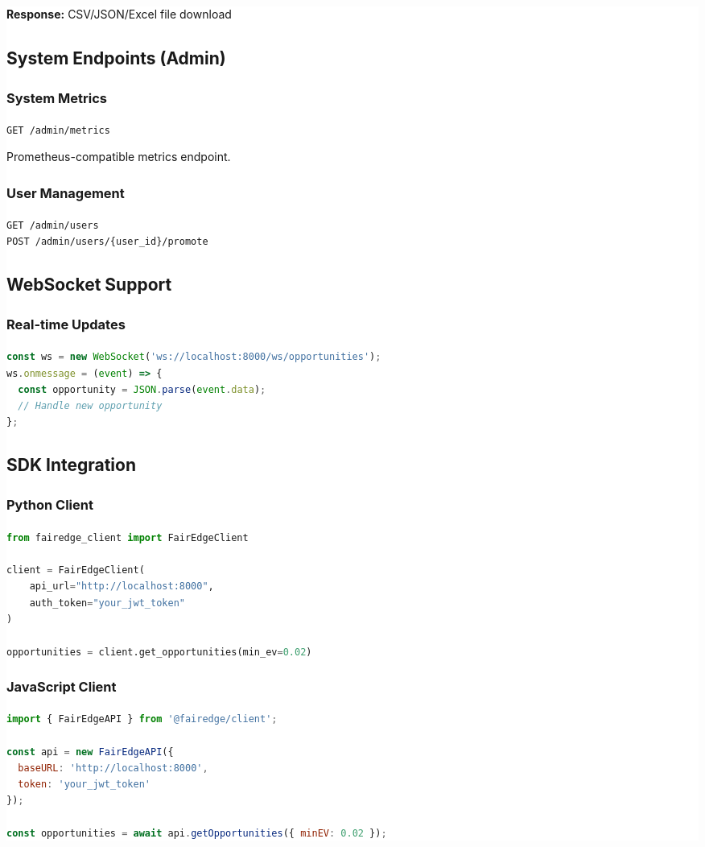 **Response:**
CSV/JSON/Excel file download

## System Endpoints (Admin)

### System Metrics
```http
GET /admin/metrics
```
Prometheus-compatible metrics endpoint.

### User Management
```http
GET /admin/users
POST /admin/users/{user_id}/promote
```

## WebSocket Support

### Real-time Updates
```javascript
const ws = new WebSocket('ws://localhost:8000/ws/opportunities');
ws.onmessage = (event) => {
  const opportunity = JSON.parse(event.data);
  // Handle new opportunity
};
```

## SDK Integration

### Python Client
```python
from fairedge_client import FairEdgeClient

client = FairEdgeClient(
    api_url="http://localhost:8000",
    auth_token="your_jwt_token"
)

opportunities = client.get_opportunities(min_ev=0.02)
```

### JavaScript Client
```javascript
import { FairEdgeAPI } from '@fairedge/client';

const api = new FairEdgeAPI({
  baseURL: 'http://localhost:8000',
  token: 'your_jwt_token'
});

const opportunities = await api.getOpportunities({ minEV: 0.02 });
```
